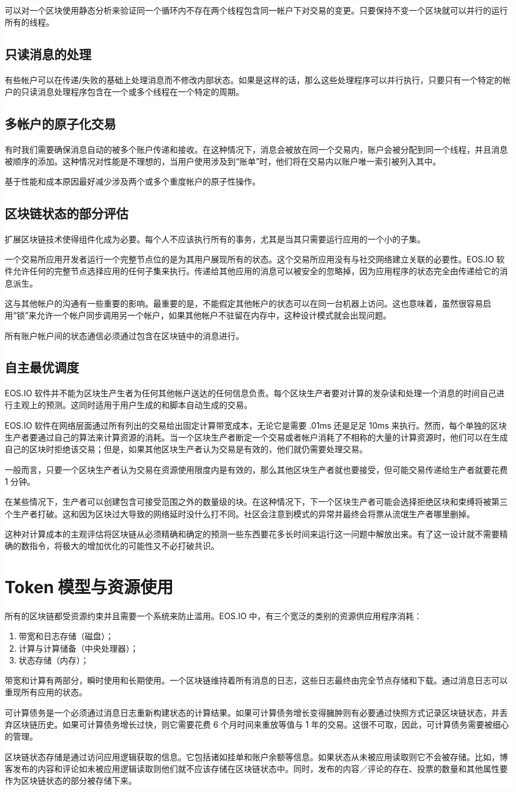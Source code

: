 可以对一个区块使用静态分析来验证同一个循环内不存在两个线程包含同一帐户下对交易的变更。只要保持不变一个区块就可以并行的运行所有的线程。

## 只读消息的处理

有些帐户可以在传递/失败的基础上处理消息而不修改内部状态。如果是这样的话，那么这些处理程序可以并行执行，只要只有一个特定的帐户的只读消息处理程序包含在一个或多个线程在一个特定的周期。

## 多帐户的原子化交易

有时我们需要确保消息自动的被多个账户传递和接收。在这种情况下，消息会被放在同一个交易内，账户会被分配到同一个线程，并且消息被顺序的添加。这种情况对性能是不理想的，当用户使用涉及到“账单”时，他们将在交易内以账户唯一索引被列入其中。

基于性能和成本原因最好减少涉及两个或多个重度帐户的原子性操作。

## 区块链状态的部分评估

扩展区块链技术使得组件化成为必要。每个人不应该执行所有的事务，尤其是当其只需要运行应用的一个小的子集。

一个交易所应用开发者运行一个完整节点位的是为其用户展现所有的状态。这个交易所应用没有与社交网络建立关联的必要性。EOS.IO 软件允许任何的完整节点选择应用的任何子集来执行。传递给其他应用的消息可以被安全的忽略掉，因为应用程序的状态完全由传递给它的消息派生。

这与其他帐户的沟通有一些重要的影响。最重要的是，不能假定其他帐户的状态可以在同一台机器上访问。这也意味着，虽然很容易启用“锁”来允许一个帐户同步调用另一个帐户，如果其他帐户不驻留在内存中，这种设计模式就会出现问题。

所有账户帐户间的状态通信必须通过包含在区块链中的消息进行。

## 自主最优调度

EOS.IO 软件并不能为区块生产生者为任何其他帐户送达的任何信息负责。每个区块生产者要对计算的发杂读和处理一个消息的时间自己进行主观上的预测。这同时适用于用户生成的和脚本自动生成的交易。

EOS.IO 软件在网络层面通过所有列出的交易给出固定计算带宽成本，无论它是需要 .01ms 还是足足 10ms 来执行。然而，每个单独的区块生产者要通过自己的算法来计算资源的消耗。当一个区块生产者断定一个交易或者帐户消耗了不相称的大量的计算资源时，他们可以在生成自己的区块时拒绝该交易；但是，如果其他区块生产者认为交易是有效的，他们就仍需要处理交易。

一般而言，只要一个区块生产者认为交易在资源使用限度内是有效的，那么其他区块生产者就也要接受，但可能交易传递给生产者就要花费 1 分钟。

在某些情况下，生产者可以创建包含可接受范围之外的数量级的块。在这种情况下，下一个区块生产者可能会选择拒绝区块和束缚将被第三个生产者打破。这和因为区块过大导致的网络延时没什么打不同。社区会注意到模式的异常并最终会将票从流氓生产者哪里删掉。

这种对计算成本的主观评估将区块链从必须精确和确定的预测一些东西要花多长时间来运行这一问题中解放出来。有了这一设计就不需要精确的数指令，将极大的增加优化的可能性又不必打破共识。

# Token 模型与资源使用

所有的区块链都受资源约束并且需要一个系统来防止滥用。EOS.IO 中，有三个宽泛的类别的资源供应用程序消耗：

1. 带宽和日志存储（磁盘）；
2. 计算与计算储备（中央处理器）；
3. 状态存储（内存）；

带宽和计算有两部分，瞬时使用和长期使用。一个区块链维持着所有消息的日志，这些日志最终由完全节点存储和下载。通过消息日志可以重现所有应用的状态。

可计算债务是一个必须通过消息日志重新构建状态的计算结果。如果可计算债务增长变得臃肿则有必要通过快照方式记录区块链状态，并丢弃区块链历史。如果可计算债务增长过快，则它需要花费 6 个月时间来重放等值与 1 年的交易。这很不可取，因此，可计算债务需要被细心的管理。

区块链状态存储是通过访问应用逻辑获取的信息。它包括诸如挂单和账户余额等信息。如果状态从未被应用读取则它不会被存储。比如，博客发布的内容和评论如未被应用逻辑读取则他们就不应该存储在区块链状态中。同时，发布的内容／评论的存在、投票的数量和其他属性要作为区块链状态的部分被存储下来。
